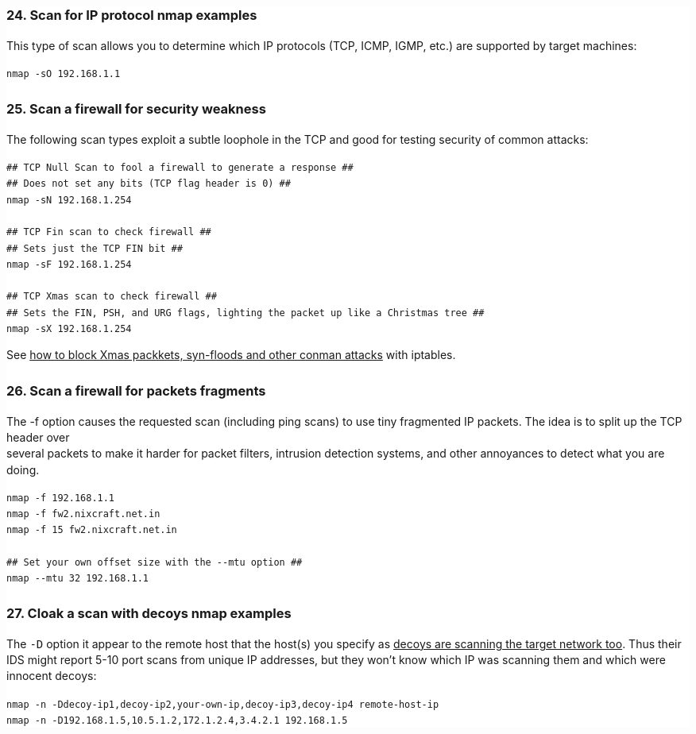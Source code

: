 ### 24. Scan for IP protocol nmap examples

This type of scan allows you to determine which IP protocols (TCP, ICMP, IGMP, etc.) are supported by target machines:

```
nmap -sO 192.168.1.1
```

### 25. Scan a firewall for security weakness

The following scan types exploit a subtle loophole in the TCP and good for testing security of common attacks:

```
## TCP Null Scan to fool a firewall to generate a response ##
## Does not set any bits (TCP flag header is 0) ##
nmap -sN 192.168.1.254
 
## TCP Fin scan to check firewall ##
## Sets just the TCP FIN bit ##
nmap -sF 192.168.1.254
 
## TCP Xmas scan to check firewall ##
## Sets the FIN, PSH, and URG flags, lighting the packet up like a Christmas tree ##
nmap -sX 192.168.1.254
```

See [how to block Xmas packkets, syn-floods and other conman attacks](https://www.cyberciti.biz/tips/linux-iptables-10-how-to-block-common-attack.html) with iptables.

### 26. Scan a firewall for packets fragments

The -f option causes the requested scan (including ping scans) to use tiny fragmented IP packets. The idea is to split up the TCP header over\
several packets to make it harder for packet filters, intrusion detection systems, and other annoyances to detect what you are doing.

```
nmap -f 192.168.1.1
nmap -f fw2.nixcraft.net.in
nmap -f 15 fw2.nixcraft.net.in

## Set your own offset size with the --mtu option ##
nmap --mtu 32 192.168.1.1
```

### 27. Cloak a scan with decoys nmap examples

The <kbd>-D</kbd> option it appear to the remote host that the host(s) you specify as [decoys are scanning the target network too](https://www.cyberciti.biz/tips/nmap-hide-ipaddress-with-decoy-ideal-scan.html). Thus their IDS might report 5-10 port scans from unique IP addresses, but they won’t know which IP was scanning them and which were innocent decoys:

```
nmap -n -Ddecoy-ip1,decoy-ip2,your-own-ip,decoy-ip3,decoy-ip4 remote-host-ip
nmap -n -D192.168.1.5,10.5.1.2,172.1.2.4,3.4.2.1 192.168.1.5
```
